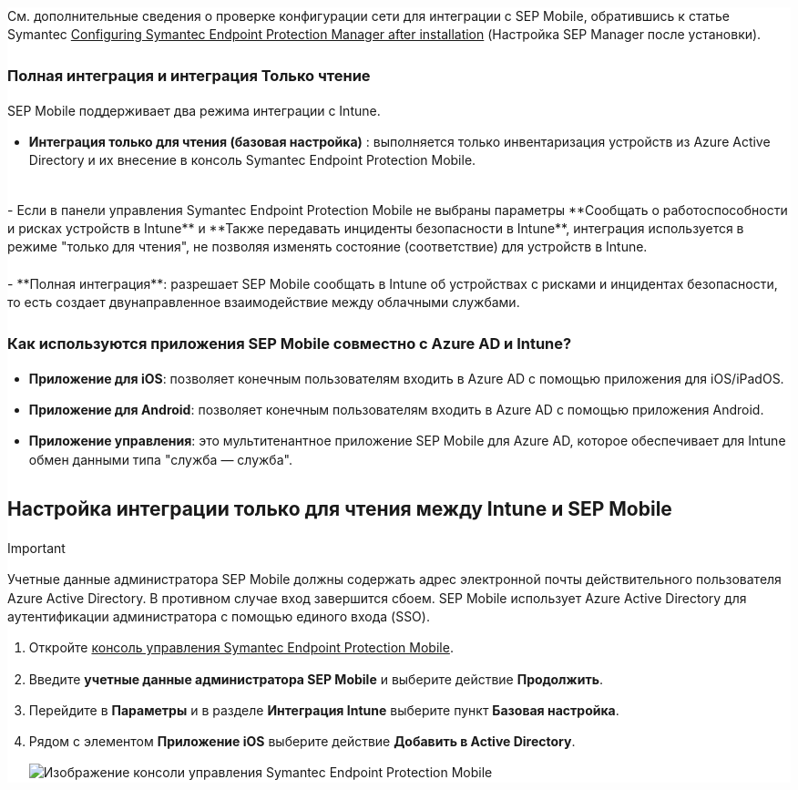 См. дополнительные сведения о проверке конфигурации сети для интеграции с SEP Mobile, обратившись к статье Symantec [Configuring Symantec Endpoint Protection Manager after installation](http://techdocs.broadcom.com/content/broadcom/techdocs/us/en/symantec-security-software/endpoint-security-and-management/endpoint-protection/all/Managing_a_Custom_Installation_3/Planning_the_Installation_0/network-architecture-considerations-v19543152-d23e65.html) (Настройка SEP Manager после установки).

### <a name="full-integration-vs-read-only"></a>Полная интеграция и интеграция Только чтение

SEP Mobile поддерживает два режима интеграции с Intune.

- **Интеграция только для чтения (базовая настройка)** : выполняется только инвентаризация устройств из Azure Active Directory и их внесение в консоль Symantec Endpoint Protection Mobile.
<br>
  - Если в панели управления Symantec Endpoint Protection Mobile не выбраны параметры **Сообщать о работоспособности и рисках устройств в Intune** и **Также передавать инциденты безопасности в Intune**, интеграция используется в режиме "только для чтения", не позволяя изменять состояние (соответствие) для устройств в Intune.
<br></br>
- **Полная интеграция**: разрешает SEP Mobile сообщать в Intune об устройствах с рисками и инцидентах безопасности, то есть создает двунаправленное взаимодействие между облачными службами.

### <a name="how-are-the-sep-mobile-apps-used-with-azure-ad-and-intune"></a>Как используются приложения SEP Mobile совместно с Azure AD и Intune?

- **Приложение для iOS**: позволяет конечным пользователям входить в Azure AD с помощью приложения для iOS/iPadOS.

- **Приложение для Android**: позволяет конечным пользователям входить в Azure AD с помощью приложения Android.

- **Приложение управления**: это мультитенантное приложение SEP Mobile для Azure AD, которое обеспечивает для Intune обмен данными типа "служба — служба".

## <a name="to-set-up-the-read-only-integration-between-intune-and-sep-mobile"></a>Настройка интеграции только для чтения между Intune и SEP Mobile

> [!IMPORTANT]
> Учетные данные администратора SEP Mobile должны содержать адрес электронной почты действительного пользователя Azure Active Directory. В противном случае вход завершится сбоем. SEP Mobile использует Azure Active Directory для аутентификации администратора с помощью единого входа (SSO).

1. Откройте [консоль управления Symantec Endpoint Protection Mobile](https://aad.skycure.com).

2. Введите **учетные данные администратора SEP Mobile** и выберите действие **Продолжить**.

3. Перейдите в **Параметры** и в разделе **Интеграция Intune** выберите пункт **Базовая настройка**.

4. Рядом с элементом **Приложение iOS** выберите действие **Добавить в Active Directory**.

    ![Изображение консоли управления Symantec Endpoint Protection Mobile](./media/skycure-mtd-connector-integration/symantec-portal-basic-add.png)
